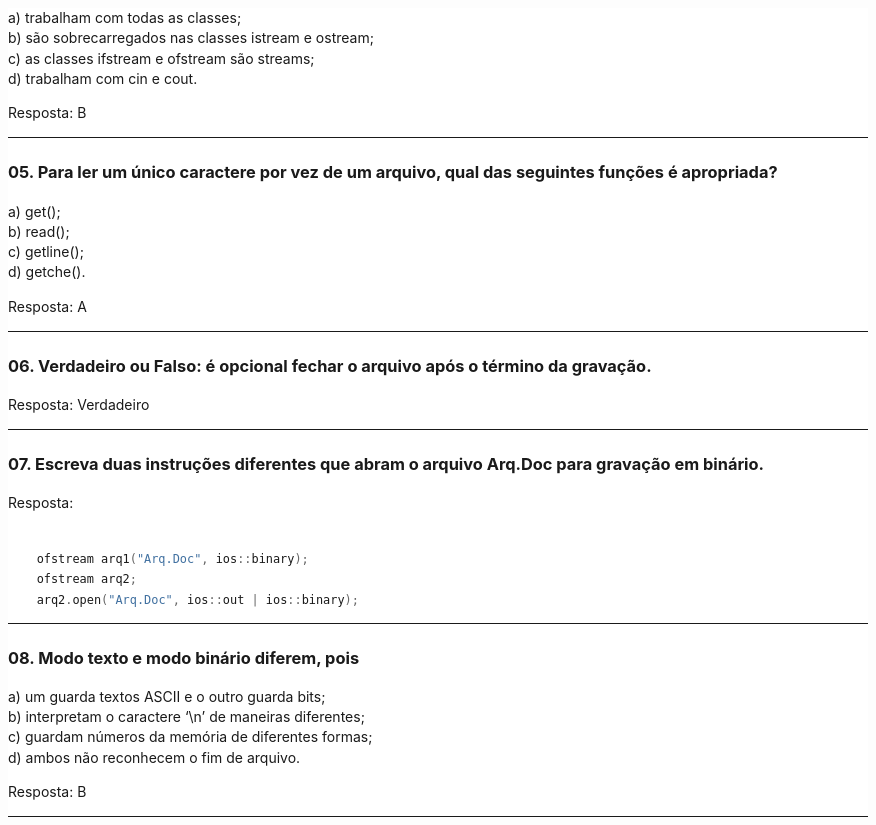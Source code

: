 a) trabalham com todas as classes;  
b) são sobrecarregados nas classes istream e ostream;  
c) as classes ifstream e ofstream são streams;  
d) trabalham com cin e cout.  

Resposta: B

---


### 05. Para ler um único caractere por vez de um arquivo, qual das seguintes funções é apropriada?

a) get();  
b) read();  
c) getline();  
d) getche().  


Resposta: A


---


### 06. Verdadeiro ou Falso: é opcional fechar o arquivo após o término da gravação.


Resposta: Verdadeiro  


---


### 07. Escreva duas instruções diferentes que abram o arquivo Arq.Doc para gravação em binário.

Resposta:  
~~~cpp

    ofstream arq1("Arq.Doc", ios::binary);  
    ofstream arq2;  
    arq2.open("Arq.Doc", ios::out | ios::binary);

~~~

---


### 08. Modo texto e modo binário diferem, pois

a) um guarda textos ASCII e o outro guarda bits;  
b) interpretam o caractere ‘\n’ de maneiras diferentes;  
c) guardam números da memória de diferentes formas;  
d) ambos não reconhecem o fim de arquivo.  

Resposta: B

---
